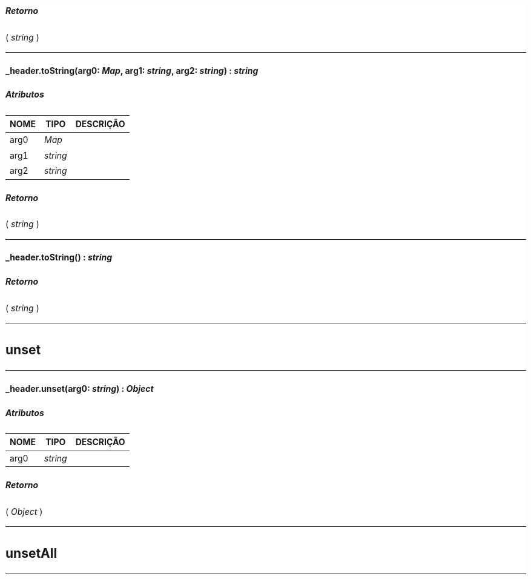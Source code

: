 ##### Retorno

( _string_ )


---

#### _header.toString(arg0: _Map_, arg1: _string_, arg2: _string_) : _string_
##### Atributos

| NOME | TIPO | DESCRIÇÃO |
|---|---|---|
| arg0 | _Map_ |   |
| arg1 | _string_ |   |
| arg2 | _string_ |   |

##### Retorno

( _string_ )


---

#### _header.toString() : _string_
##### Retorno

( _string_ )


---

## unset

---

#### _header.unset(arg0: _string_) : _Object_
##### Atributos

| NOME | TIPO | DESCRIÇÃO |
|---|---|---|
| arg0 | _string_ |   |

##### Retorno

( _Object_ )


---

## unsetAll

---
